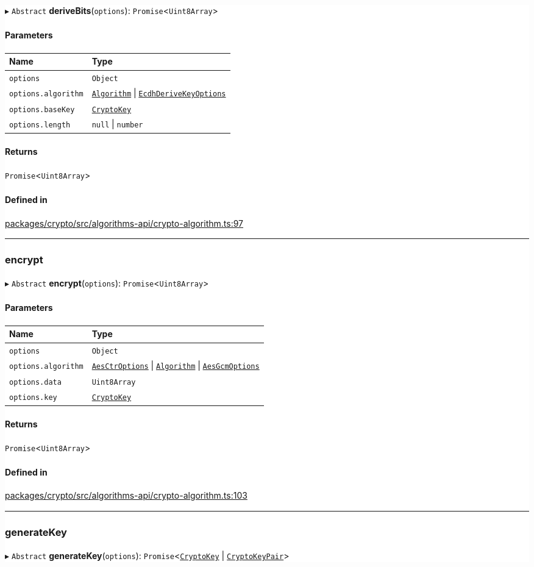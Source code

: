 ▸ `Abstract` **deriveBits**(`options`): `Promise`<`Uint8Array`\>

#### Parameters

| Name | Type |
| :------ | :------ |
| `options` | `Object` |
| `options.algorithm` | [`Algorithm`](../interfaces/Web5Crypto.Algorithm.md) \| [`EcdhDeriveKeyOptions`](../interfaces/Web5Crypto.EcdhDeriveKeyOptions.md) |
| `options.baseKey` | [`CryptoKey`](../interfaces/Web5Crypto.CryptoKey.md) |
| `options.length` | ``null`` \| `number` |

#### Returns

`Promise`<`Uint8Array`\>

#### Defined in

[packages/crypto/src/algorithms-api/crypto-algorithm.ts:97](https://github.com/TBD54566975/web5-js/blob/ff920f5/packages/crypto/src/algorithms-api/crypto-algorithm.ts#L97)

___

### encrypt

▸ `Abstract` **encrypt**(`options`): `Promise`<`Uint8Array`\>

#### Parameters

| Name | Type |
| :------ | :------ |
| `options` | `Object` |
| `options.algorithm` | [`AesCtrOptions`](../interfaces/Web5Crypto.AesCtrOptions.md) \| [`Algorithm`](../interfaces/Web5Crypto.Algorithm.md) \| [`AesGcmOptions`](../interfaces/Web5Crypto.AesGcmOptions.md) |
| `options.data` | `Uint8Array` |
| `options.key` | [`CryptoKey`](../interfaces/Web5Crypto.CryptoKey.md) |

#### Returns

`Promise`<`Uint8Array`\>

#### Defined in

[packages/crypto/src/algorithms-api/crypto-algorithm.ts:103](https://github.com/TBD54566975/web5-js/blob/ff920f5/packages/crypto/src/algorithms-api/crypto-algorithm.ts#L103)

___

### generateKey

▸ `Abstract` **generateKey**(`options`): `Promise`<[`CryptoKey`](../interfaces/Web5Crypto.CryptoKey.md) \| [`CryptoKeyPair`](../interfaces/Web5Crypto.CryptoKeyPair.md)\>
